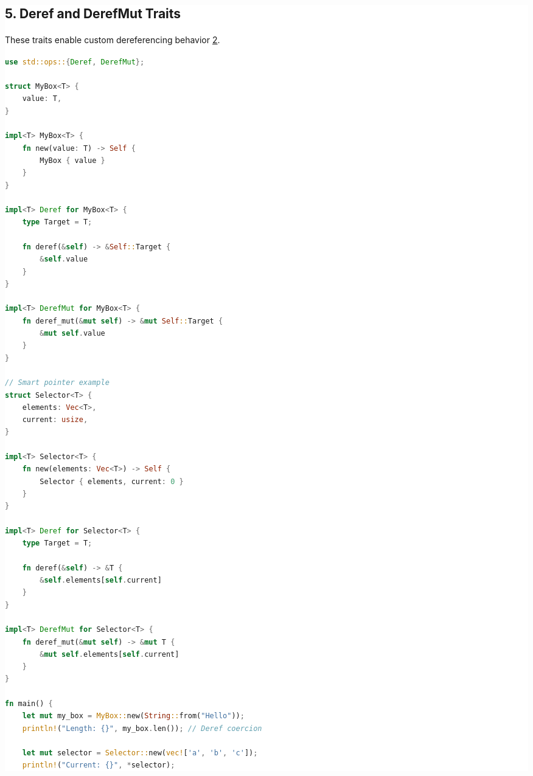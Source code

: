 ## 5. Deref and DerefMut Traits

These traits enable custom dereferencing behavior [2](https://alexeden.github.io/learning-rust/programming_rust/13_utility_traits.html).

```rust
use std::ops::{Deref, DerefMut};

struct MyBox<T> {
    value: T,
}

impl<T> MyBox<T> {
    fn new(value: T) -> Self {
        MyBox { value }
    }
}

impl<T> Deref for MyBox<T> {
    type Target = T;
    
    fn deref(&self) -> &Self::Target {
        &self.value
    }
}

impl<T> DerefMut for MyBox<T> {
    fn deref_mut(&mut self) -> &mut Self::Target {
        &mut self.value
    }
}

// Smart pointer example
struct Selector<T> {
    elements: Vec<T>,
    current: usize,
}

impl<T> Selector<T> {
    fn new(elements: Vec<T>) -> Self {
        Selector { elements, current: 0 }
    }
}

impl<T> Deref for Selector<T> {
    type Target = T;
    
    fn deref(&self) -> &T {
        &self.elements[self.current]
    }
}

impl<T> DerefMut for Selector<T> {
    fn deref_mut(&mut self) -> &mut T {
        &mut self.elements[self.current]
    }
}

fn main() {
    let mut my_box = MyBox::new(String::from("Hello"));
    println!("Length: {}", my_box.len()); // Deref coercion
    
    let mut selector = Selector::new(vec!['a', 'b', 'c']);
    println!("Current: {}", *selector);
```